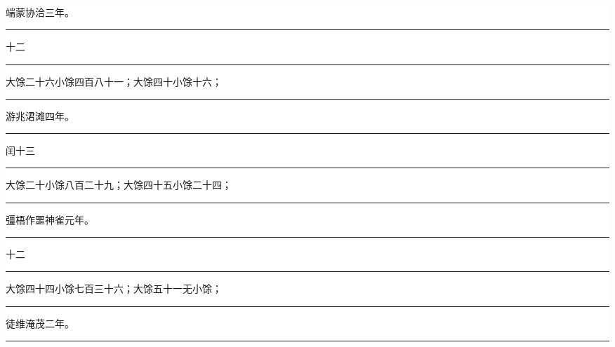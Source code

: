 端蒙协洽三年。

---

![](assets/audios/026/137.mp3)

十二

---

![](assets/audios/026/138.mp3)

大馀二十六小馀四百八十一；大馀四十小馀十六；

---

![](assets/audios/026/139.mp3)

游兆涒滩四年。

---

![](assets/audios/026/140.mp3)

闰十三

---

![](assets/audios/026/141.mp3)

大馀二十小馀八百二十九；大馀四十五小馀二十四；

---

![](assets/audios/026/142.mp3)

彊梧作噩神雀元年。

---

![](assets/audios/026/143.mp3)

十二

---

![](assets/audios/026/144.mp3)

大馀四十四小馀七百三十六；大馀五十一无小馀；

---

![](assets/audios/026/145.mp3)

徒维淹茂二年。

---